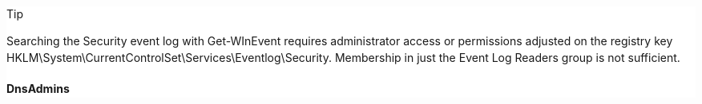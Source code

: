 > [!TIP]
> Searching the Security event log with Get-WInEvent requires administrator access or permissions adjusted on the registry key HKLM\System\CurrentControlSet\Services\Eventlog\Security. Membership in just the Event Log Readers group is not sufficient.

#### DnsAdmins
